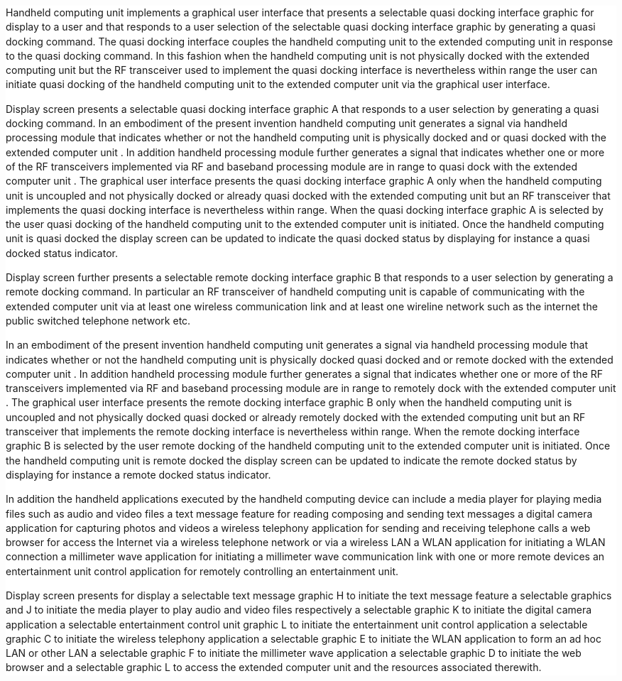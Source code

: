 Handheld computing unit implements a graphical user interface that presents a selectable quasi docking interface graphic for display to a user and that responds to a user selection of the selectable quasi docking interface graphic by generating a quasi docking command. The quasi docking interface couples the handheld computing unit to the extended computing unit in response to the quasi docking command. In this fashion when the handheld computing unit is not physically docked with the extended computing unit but the RF transceiver used to implement the quasi docking interface is nevertheless within range the user can initiate quasi docking of the handheld computing unit to the extended computer unit via the graphical user interface.

Display screen presents a selectable quasi docking interface graphic A that responds to a user selection by generating a quasi docking command. In an embodiment of the present invention handheld computing unit generates a signal via handheld processing module that indicates whether or not the handheld computing unit is physically docked and or quasi docked with the extended computer unit . In addition handheld processing module further generates a signal that indicates whether one or more of the RF transceivers implemented via RF and baseband processing module are in range to quasi dock with the extended computer unit . The graphical user interface presents the quasi docking interface graphic A only when the handheld computing unit is uncoupled and not physically docked or already quasi docked with the extended computing unit but an RF transceiver that implements the quasi docking interface is nevertheless within range. When the quasi docking interface graphic A is selected by the user quasi docking of the handheld computing unit to the extended computer unit is initiated. Once the handheld computing unit is quasi docked the display screen can be updated to indicate the quasi docked status by displaying for instance a quasi docked status indicator.

Display screen further presents a selectable remote docking interface graphic B that responds to a user selection by generating a remote docking command. In particular an RF transceiver of handheld computing unit is capable of communicating with the extended computer unit via at least one wireless communication link and at least one wireline network such as the internet the public switched telephone network etc.

In an embodiment of the present invention handheld computing unit generates a signal via handheld processing module that indicates whether or not the handheld computing unit is physically docked quasi docked and or remote docked with the extended computer unit . In addition handheld processing module further generates a signal that indicates whether one or more of the RF transceivers implemented via RF and baseband processing module are in range to remotely dock with the extended computer unit . The graphical user interface presents the remote docking interface graphic B only when the handheld computing unit is uncoupled and not physically docked quasi docked or already remotely docked with the extended computing unit but an RF transceiver that implements the remote docking interface is nevertheless within range. When the remote docking interface graphic B is selected by the user remote docking of the handheld computing unit to the extended computer unit is initiated. Once the handheld computing unit is remote docked the display screen can be updated to indicate the remote docked status by displaying for instance a remote docked status indicator.

In addition the handheld applications executed by the handheld computing device can include a media player for playing media files such as audio and video files a text message feature for reading composing and sending text messages a digital camera application for capturing photos and videos a wireless telephony application for sending and receiving telephone calls a web browser for access the Internet via a wireless telephone network or via a wireless LAN a WLAN application for initiating a WLAN connection a millimeter wave application for initiating a millimeter wave communication link with one or more remote devices an entertainment unit control application for remotely controlling an entertainment unit.

Display screen presents for display a selectable text message graphic H to initiate the text message feature a selectable graphics and J to initiate the media player to play audio and video files respectively a selectable graphic K to initiate the digital camera application a selectable entertainment control unit graphic L to initiate the entertainment unit control application a selectable graphic C to initiate the wireless telephony application a selectable graphic E to initiate the WLAN application to form an ad hoc LAN or other LAN a selectable graphic F to initiate the millimeter wave application a selectable graphic D to initiate the web browser and a selectable graphic L to access the extended computer unit and the resources associated therewith.
